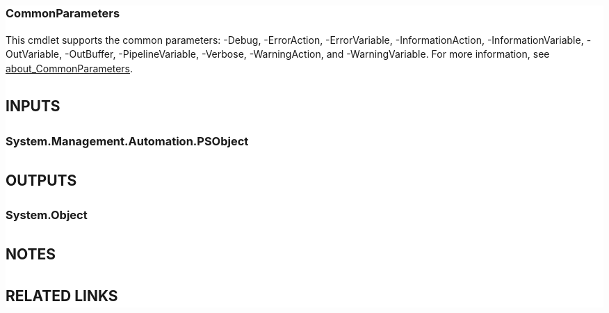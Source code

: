 ### CommonParameters
This cmdlet supports the common parameters: -Debug, -ErrorAction, -ErrorVariable, -InformationAction, -InformationVariable, -OutVariable, -OutBuffer, -PipelineVariable, -Verbose, -WarningAction, and -WarningVariable. For more information, see [about_CommonParameters](https://go.microsoft.com/fwlink/?LinkID=113216).

## INPUTS

### System.Management.Automation.PSObject

## OUTPUTS

### System.Object

## NOTES

## RELATED LINKS

